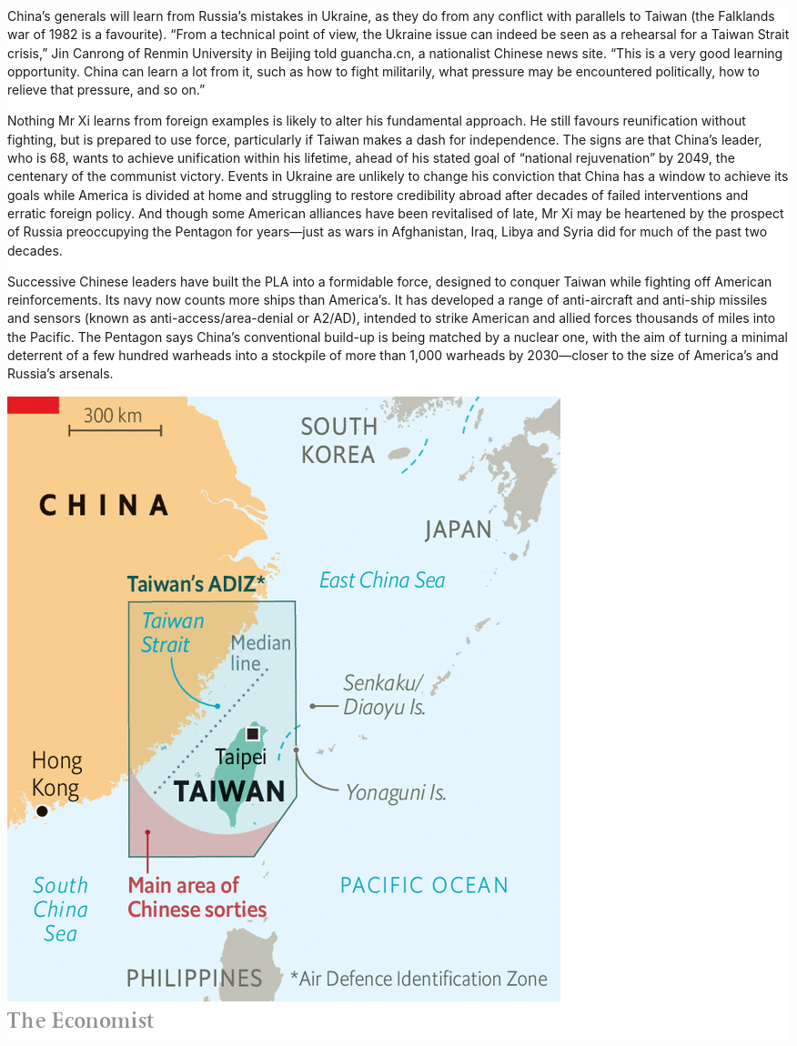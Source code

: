 China’s generals will learn from Russia’s mistakes in Ukraine, as they do from any conflict with parallels to Taiwan (the Falklands war of 1982 is a favourite). “From a technical point of view, the Ukraine issue can indeed be seen as a rehearsal for a Taiwan Strait crisis,” Jin Canrong of Renmin University in Beijing told guancha.cn, a nationalist Chinese news site. “This is a very good learning opportunity. China can learn a lot from it, such as how to fight militarily, what pressure may be encountered politically, how to relieve that pressure, and so on.”

Nothing Mr Xi learns from foreign examples is likely to alter his fundamental approach. He still favours reunification without fighting, but is prepared to use force, particularly if Taiwan makes a dash for independence. The signs are that China’s leader, who is 68, wants to achieve unification within his lifetime, ahead of his stated goal of “national rejuvenation” by 2049, the centenary of the communist victory. Events in Ukraine are unlikely to change his conviction that China has a window to achieve its goals while America is divided at home and struggling to restore credibility abroad after decades of failed interventions and erratic foreign policy. And though some American alliances have been revitalised of late, Mr Xi may be heartened by the prospect of Russia preoccupying the Pentagon for years—just as wars in Afghanistan, Iraq, Libya and Syria did for much of the past two decades.

Successive Chinese leaders have built the PLA into a formidable force, designed to conquer Taiwan while fighting off American reinforcements. Its navy now counts more ships than America’s. It has developed a range of anti-aircraft and anti-ship missiles and sensors (known as anti-access/area-denial or A2/AD), intended to strike American and allied forces thousands of miles into the Pacific. The Pentagon says China’s conventional build-up is being matched by a nuclear one, with the aim of turning a minimal deterrent of a few hundred warheads into a stockpile of more than 1,000 warheads by 2030—closer to the size of America’s and Russia’s arsenals.

![image](images/20220423_fbm936.png) 
